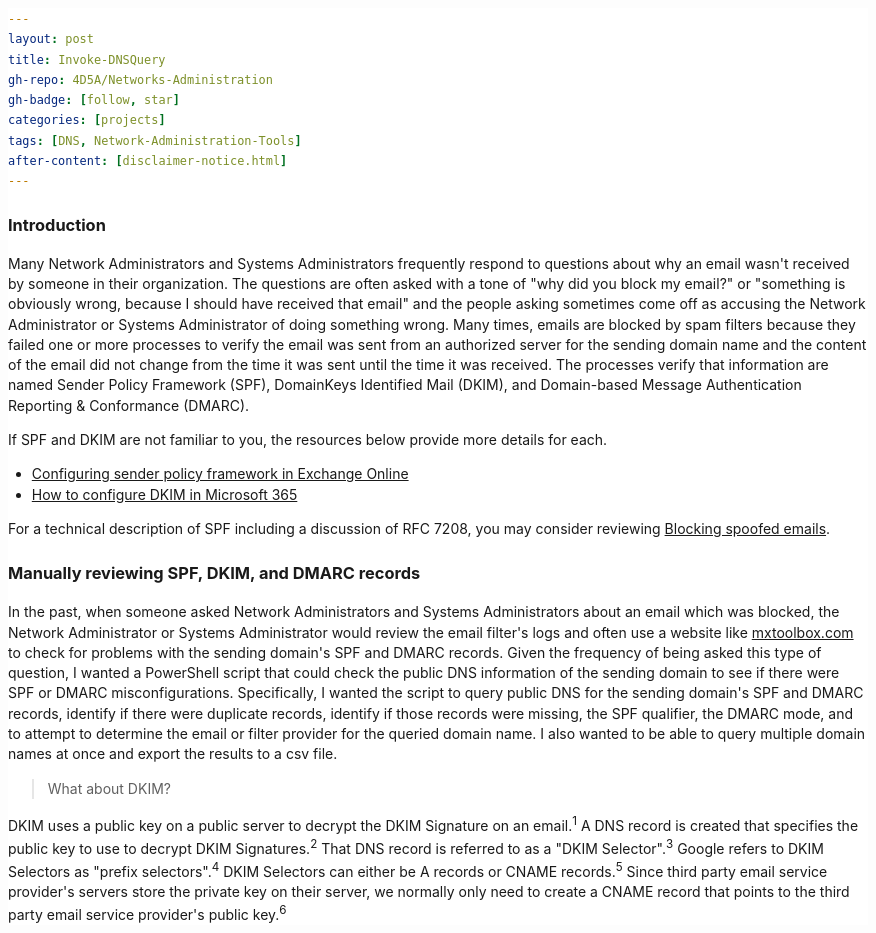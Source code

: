```yaml
---
layout: post
title: Invoke-DNSQuery
gh-repo: 4D5A/Networks-Administration
gh-badge: [follow, star]
categories: [projects]
tags: [DNS, Network-Administration-Tools]
after-content: [disclaimer-notice.html]
---
```

### Introduction
Many Network Administrators and Systems Administrators frequently respond to questions about why an email wasn't received by someone in their organization. The questions are often asked with a tone of "why did you block my email?" or "something is obviously wrong, because I should have received that email" and the people asking sometimes come off as accusing the Network Administrator or Systems Administrator of doing something wrong. Many times, emails are blocked by spam filters because they failed one or more processes to verify the email was sent from an authorized server for the sending domain name and the content of the email did not change from the time it was sent until the time it was received. The processes verify that information are named Sender Policy Framework (SPF), DomainKeys Identified Mail (DKIM), and Domain-based Message Authentication Reporting & Conformance (DMARC).    

If SPF and DKIM are not familiar to you, the resources below provide more details for each.

- [Configuring sender policy framework in Exchange Online](https://4d5a.github.io/2022-04-23-configuring-sender-policy-framework-in-exchange-online/)
- [How to configure DKIM in Microsoft 365](https://4d5a.github.io/2022-04-23-how-to-configure-dkim-in-microsoft-365/)

For a technical description of SPF including a discussion of RFC 7208, you may consider reviewing [Blocking spoofed emails](https://4d5a.github.io/2021-12-11-blocking-spoofed-emails/).

### Manually reviewing SPF, DKIM, and DMARC records
In the past, when someone asked Network Administrators and Systems Administrators about an email which was blocked, the Network Administrator or Systems Administrator would review the email filter's logs and often use a website like [mxtoolbox.com](https://www.mxtoolbox.com) to check for problems with the sending domain's SPF and DMARC records. Given the frequency of being asked this type of question, I wanted a PowerShell script that could check the public DNS information of the sending domain to see if there were SPF or DMARC misconfigurations. Specifically, I wanted the script to query public DNS for the sending domain's SPF and DMARC records, identify if there were duplicate records, identify if those records were missing, the SPF qualifier, the DMARC mode, and to attempt to determine the email or filter provider for the queried domain name. I also wanted to be able to query multiple domain names at once and export the results to a csv file.

> What about DKIM?

DKIM uses a public key on a public server to decrypt the DKIM Signature on an email.<sup>1</sup> A DNS record is created that specifies the public key to use to decrypt DKIM Signatures.<sup>2</sup> That DNS record is referred to as a "DKIM Selector".<sup>3</sup> Google refers to DKIM Selectors as "prefix selectors".<sup>4</sup> DKIM Selectors can either be A records or CNAME records.<sup>5</sup> Since third party email service provider's servers store the private key on their server, we normally only need to create a CNAME record that points to the third party email service provider's public key.<sup>6</sup>
